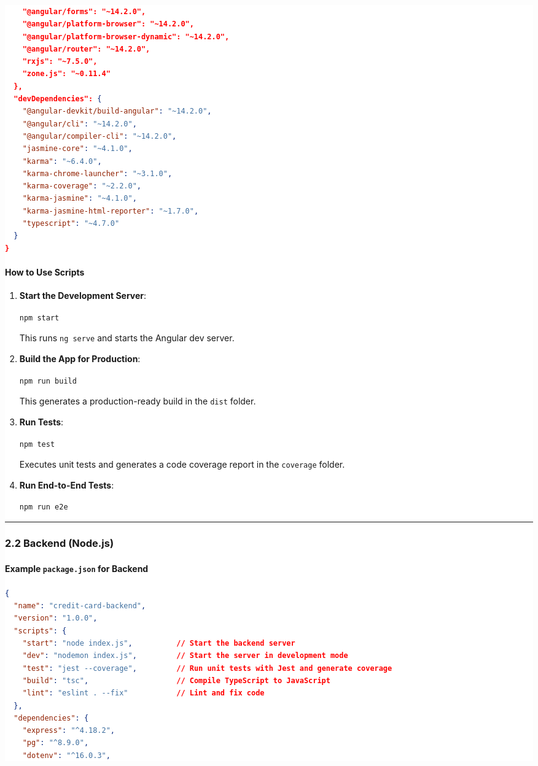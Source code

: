 ```json
    "@angular/forms": "~14.2.0",
    "@angular/platform-browser": "~14.2.0",
    "@angular/platform-browser-dynamic": "~14.2.0",
    "@angular/router": "~14.2.0",
    "rxjs": "~7.5.0",
    "zone.js": "~0.11.4"
  },
  "devDependencies": {
    "@angular-devkit/build-angular": "~14.2.0",
    "@angular/cli": "~14.2.0",
    "@angular/compiler-cli": "~14.2.0",
    "jasmine-core": "~4.1.0",
    "karma": "~6.4.0",
    "karma-chrome-launcher": "~3.1.0",
    "karma-coverage": "~2.2.0",
    "karma-jasmine": "~4.1.0",
    "karma-jasmine-html-reporter": "~1.7.0",
    "typescript": "~4.7.0"
  }
}
```

#### **How to Use Scripts**
1. **Start the Development Server**:
   ```bash
   npm start
   ```
   This runs `ng serve` and starts the Angular dev server.

2. **Build the App for Production**:
   ```bash
   npm run build
   ```
   This generates a production-ready build in the `dist` folder.

3. **Run Tests**:
   ```bash
   npm test
   ```
   Executes unit tests and generates a code coverage report in the `coverage` folder.

4. **Run End-to-End Tests**:
   ```bash
   npm run e2e
   ```

---

### **2.2 Backend (Node.js)**

#### **Example `package.json` for Backend**
```json
{
  "name": "credit-card-backend",
  "version": "1.0.0",
  "scripts": {
    "start": "node index.js",          // Start the backend server
    "dev": "nodemon index.js",         // Start the server in development mode
    "test": "jest --coverage",         // Run unit tests with Jest and generate coverage
    "build": "tsc",                    // Compile TypeScript to JavaScript
    "lint": "eslint . --fix"           // Lint and fix code
  },
  "dependencies": {
    "express": "^4.18.2",
    "pg": "^8.9.0",
    "dotenv": "^16.0.3",
```